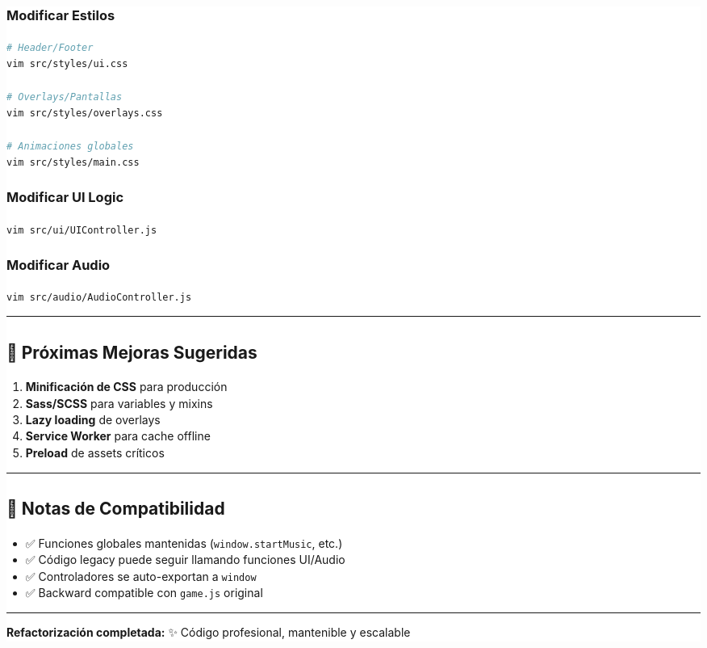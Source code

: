 ### Modificar Estilos
```bash
# Header/Footer
vim src/styles/ui.css

# Overlays/Pantallas
vim src/styles/overlays.css

# Animaciones globales
vim src/styles/main.css
```

### Modificar UI Logic
```bash
vim src/ui/UIController.js
```

### Modificar Audio
```bash
vim src/audio/AudioController.js
```

---

## 🎯 Próximas Mejoras Sugeridas

1. **Minificación de CSS** para producción
2. **Sass/SCSS** para variables y mixins
3. **Lazy loading** de overlays
4. **Service Worker** para cache offline
5. **Preload** de assets críticos

---

## 📝 Notas de Compatibilidad

- ✅ Funciones globales mantenidas (`window.startMusic`, etc.)
- ✅ Código legacy puede seguir llamando funciones UI/Audio
- ✅ Controladores se auto-exportan a `window`
- ✅ Backward compatible con `game.js` original

---

**Refactorización completada:** ✨ Código profesional, mantenible y escalable
